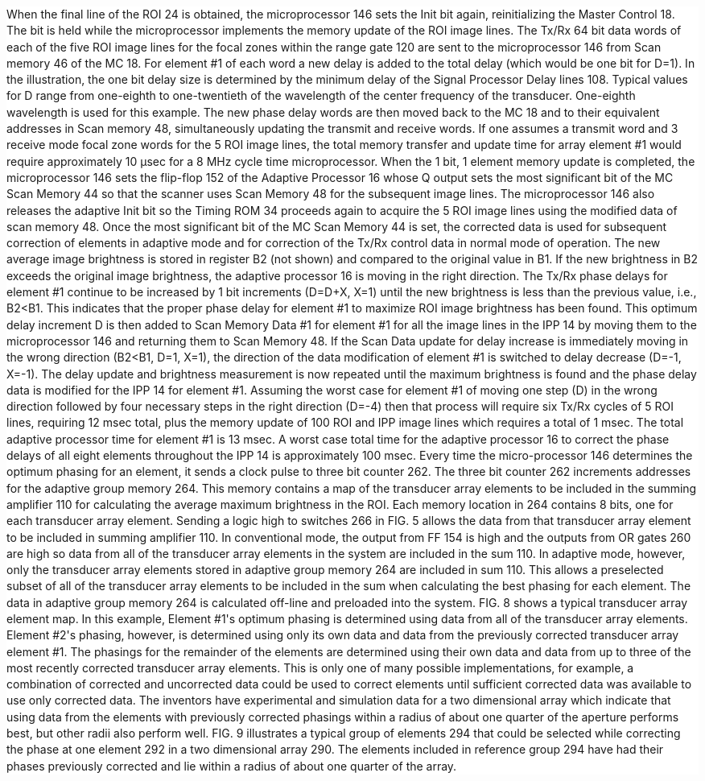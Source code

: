 When the final line of the ROI 24 is obtained, the microprocessor 146 sets the Init bit again, reinitializing the Master Control 18. The bit is held while the microprocessor implements the memory update of the ROI image lines. The Tx/Rx 64 bit data words of each of the five ROI image lines for the focal zones within the range gate 120 are sent to the microprocessor 146 from Scan memory 46 of the MC 18. For element #1 of each word a new delay is added to the total delay (which would be one bit for D=1). In the illustration, the one bit delay size is determined by the minimum delay of the Signal Processor Delay lines 108. Typical values for D range from one-eighth to one-twentieth of the wavelength of the center frequency of the transducer. One-eighth wavelength is used for this example.
The new phase delay words are then moved back to the MC 18 and to their equivalent addresses in Scan memory 48, simultaneously updating the transmit and receive words. If one assumes a transmit word and 3 receive mode focal zone words for the 5 ROI image lines, the total memory transfer and update time for array element #1 would require approximately 10 μsec for a 8 MHz cycle time microprocessor. When the 1 bit, 1 element memory update is completed, the microprocessor 146 sets the flip-flop 152 of the Adaptive Processor 16 whose Q output sets the most significant bit of the MC Scan Memory 44 so that the scanner uses Scan Memory 48 for the subsequent image lines. The microprocessor 146 also releases the adaptive Init bit so the Timing ROM 34 proceeds again to acquire the 5 ROI image lines using the modified data of scan memory 48. Once the most significant bit of the MC Scan Memory 44 is set, the corrected data is used for subsequent correction of elements in adaptive mode and for correction of the Tx/Rx control data in normal mode of operation. The new average image brightness is stored in register B2 (not shown) and compared to the original value in B1. If the new brightness in B2 exceeds the original image brightness, the adaptive processor 16 is moving in the right direction. The Tx/Rx phase delays for element #1 continue to be increased by 1 bit increments (D=D+X, X=1) until the new brightness is less than the previous value, i.e., B2<B1. This indicates that the proper phase delay for element #1 to maximize ROI image brightness has been found. This optimum delay increment D is then added to Scan Memory Data #1 for element #1 for all the image lines in the IPP 14 by moving them to the microprocessor 146 and returning them to Scan Memory 48.
If the Scan Data update for delay increase is immediately moving in the wrong direction (B2<B1, D=1, X=1), the direction of the data modification of element #1 is switched to delay decrease (D=-1, X=-1). The delay update and brightness measurement is now repeated until the maximum brightness is found and the phase delay data is modified for the IPP 14 for element #1. Assuming the worst case for element #1 of moving one step (D) in the wrong direction followed by four necessary steps in the right direction (D=-4) then that process will require six Tx/Rx cycles of 5 ROI lines, requiring 12 msec total, plus the memory update of 100  ROI and IPP image lines which requires a total of 1 msec. The total adaptive processor time for element #1 is 13 msec. A worst case total time for the adaptive processor 16 to correct the phase delays of all eight elements throughout the IPP 14 is approximately 100 msec.
Every time the micro-processor 146 determines the optimum phasing for an element, it sends a clock pulse to three bit counter 262. The three bit counter 262 increments addresses for the adaptive group memory 264. This memory contains a map of the transducer array elements to be included in the summing amplifier 110 for calculating the average maximum brightness in the ROI. Each memory location in 264 contains 8 bits, one for each transducer array element. Sending a logic high to switches 266 in FIG. 5 allows the data from that transducer array element to be included in summing amplifier 110. In conventional mode, the output from FF 154 is high and the outputs from OR gates 260 are high so data from all of the transducer array elements in the system are included in the sum 110. In adaptive mode, however, only the transducer array elements stored in adaptive group memory 264 are included in sum 110. This allows a preselected subset of all of the transducer array elements to be included in the sum when calculating the best phasing for each element. The data in adaptive group memory 264 is calculated off-line and preloaded into the system. FIG. 8 shows a typical transducer array element map. In this example, Element #1's optimum phasing is determined using data from all of the transducer array elements. Element #2's phasing, however, is determined using only its own data and data from the previously corrected transducer array element #1. The phasings for the remainder of the elements are determined using their own data and data from up to three of the most recently corrected transducer array elements. This is only one of many possible implementations, for example, a combination of corrected and uncorrected data could be used to correct elements until sufficient corrected data was available to use only corrected data. The inventors have experimental and simulation data for a two dimensional array which indicate that using data from the elements with previously corrected phasings within a radius of about one quarter of the aperture performs best, but other radii also perform well. FIG. 9 illustrates a typical group of elements 294 that could be selected while correcting the phase at one element 292 in a two dimensional array 290. The elements included in reference group 294 have had their phases previously corrected and lie within a radius of about one quarter of the array.